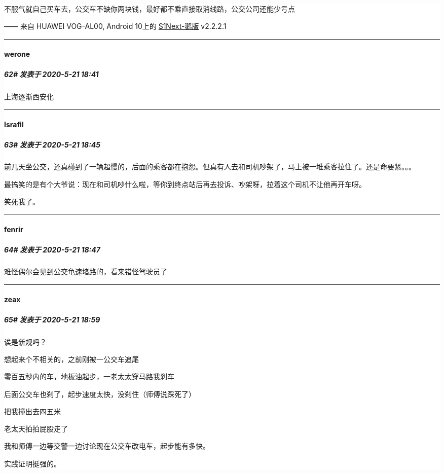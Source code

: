
不服气就自己买车去，公交车不缺你两块钱，最好都不乘直接取消线路，公交公司还能少亏点

—— 来自 HUAWEI VOG-AL00, Android 10上的 [S1Next-鹅版](https://github.com/ykrank/S1-Next/releases) v2.2.2.1


-----

####  werone  
##### 62#       发表于 2020-5-21 18:41


上海逐渐西安化


-----

####  Israfil  
##### 63#       发表于 2020-5-21 18:45


前几天坐公交，还真碰到了一辆超慢的，后面的乘客都在抱怨。但真有人去和司机吵架了，马上被一堆乘客拉住了。还是命要紧。。。

最搞笑的是有个大爷说：现在和司机吵什么啦，等你到终点站后再去投诉、吵架呀，拉着这个司机不让他再开车呀。

笑死我了。


-----

####  fenrir  
##### 64#       发表于 2020-5-21 18:47


难怪偶尔会见到公交龟速堵路的，看来错怪驾驶员了


-----

####  zeax  
##### 65#       发表于 2020-5-21 18:59


诶是新规吗？


想起来个不相关的，之前刚被一公交车追尾

零百五秒内的车，地板油起步，一老太太穿马路我刹车

后面公交车也刹了，起步速度太快，没刹住（师傅说踩死了）

把我撞出去四五米


老太天拍拍屁股走了

我和师傅一边等交警一边讨论现在公交车改电车，起步能有多快。

实践证明挺强的。

